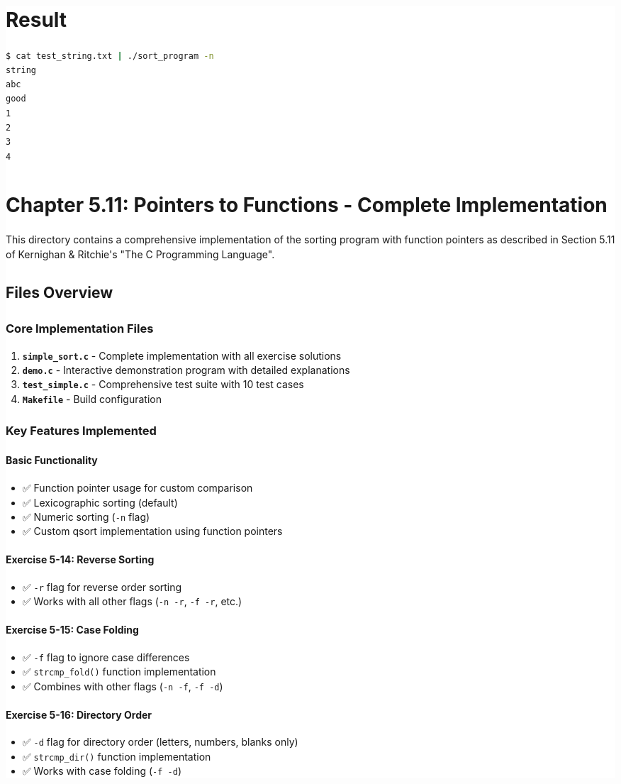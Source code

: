 # Result

```bash
$ cat test_string.txt | ./sort_program -n
string
abc
good
1
2
3
4
```

# Chapter 5.11: Pointers to Functions - Complete Implementation

This directory contains a comprehensive implementation of the sorting program with function pointers as described in Section 5.11 of Kernighan & Ritchie's "The C Programming Language".

## Files Overview

### Core Implementation Files

1. **`simple_sort.c`** - Complete implementation with all exercise solutions
2. **`demo.c`** - Interactive demonstration program with detailed explanations
3. **`test_simple.c`** - Comprehensive test suite with 10 test cases
4. **`Makefile`** - Build configuration

### Key Features Implemented

#### Basic Functionality
- ✅ Function pointer usage for custom comparison
- ✅ Lexicographic sorting (default)
- ✅ Numeric sorting (`-n` flag)
- ✅ Custom qsort implementation using function pointers

#### Exercise 5-14: Reverse Sorting
- ✅ `-r` flag for reverse order sorting
- ✅ Works with all other flags (`-n -r`, `-f -r`, etc.)

#### Exercise 5-15: Case Folding
- ✅ `-f` flag to ignore case differences
- ✅ `strcmp_fold()` function implementation
- ✅ Combines with other flags (`-n -f`, `-f -d`)

#### Exercise 5-16: Directory Order
- ✅ `-d` flag for directory order (letters, numbers, blanks only)
- ✅ `strcmp_dir()` function implementation
- ✅ Works with case folding (`-f -d`)
